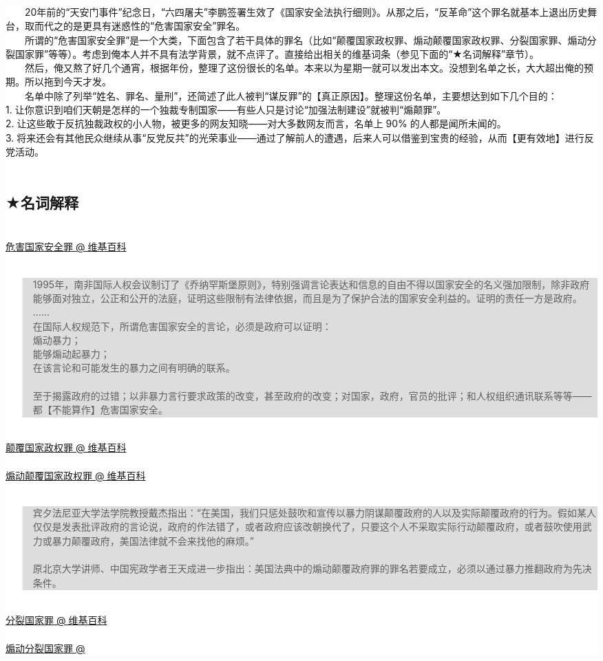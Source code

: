 &#12288;&#12288;20年前的“天安门事件”纪念日，“六四屠夫”李鹏签署生效了《国家安全法执行细则》。从那之后，“反革命”这个罪名就基本上退出历史舞台，取而代之的是更具有迷惑性的“危害国家安全”罪名。<br />&#12288;&#12288;所谓的“危害国家安全罪”是一个大类，下面包含了若干具体的罪名（比如“颠覆国家政权罪、煽动颠覆国家政权罪、分裂国家罪、煽动分裂国家罪”等等）。考虑到俺本人并不具有法学背景，就不点评了。直接给出相关的维基词条（参见下面的“★名词解释”章节）。<br />&#12288;&#12288;然后，俺又熬了好几个通宵，根据年份，整理了这份很长的名单。本来以为星期一就可以发出本文。没想到名单之长，大大超出俺的预期。所以拖到今天才发。<br />&#12288;&#12288;名单中除了列举“姓名、罪名、量刑”，还简述了此人被判“谋反罪”的【真正原因】。整理这份名单，主要想达到如下几个目的：<br />1. 让你意识到咱们天朝是怎样的一个独裁专制国家——有些人只是讨论“加强法制建设”就被判“煽颠罪”。<br />2. 让这些敢于反抗独裁政权的小人物，被更多的网友知晓——对大多数网友而言，名单上 90% 的人都是闻所未闻的。<br />3. 将来还会有其他民众继续从事“反党反共”的光荣事业——通过了解前人的遭遇，后来人可以借鉴到宝贵的经验，从而【更有效地】进行反党活动。<a name='more'></a><br /><br /><h2>★名词解释</h2><br /><a href="https://zh.wikipedia.org/wiki/%E5%8D%B1%E5%AE%B3%E5%9B%BD%E5%AE%B6%E5%AE%89%E5%85%A8%E7%BD%AA" target="_blank" rel="nofollow">危害国家安全罪 @ 维基百科</a><br /><br /><blockquote style="background-color:#DDD;">1995年，南非国际人权会议制订了《乔纳罕斯堡原则》，特别强调言论表达和信息的自由不得以国家安全的名义强加限制，除非政府能够面对独立，公正和公开的法庭，证明这些限制有法律依据，而且是为了保护合法的国家安全利益的。证明的责任一方是政府。<br />......<br />在国际人权规范下，所谓危害国家安全的言论，必须是政府可以证明：<br />煽动暴力；<br />能够煽动起暴力；<br />在该言论和可能发生的暴力之间有明确的联系。<br /><br />至于揭露政府的过错；以非暴力言行要求政策的改变，甚至政府的改变；对国家，政府，官员的批评；和人权组织通讯联系等等——都【不能算作】危害国家安全。</blockquote><br /><a href="https://zh.wikipedia.org/wiki/%E9%A2%A0%E8%A6%86%E5%9B%BD%E5%AE%B6%E6%94%BF%E6%9D%83%E7%BD%AA" target="_blank" rel="nofollow">颠覆国家政权罪 @ 维基百科</a><br /><br /><a href="https://zh.wikipedia.org/wiki/%E7%85%BD%E5%8A%A8%E9%A2%A0%E8%A6%86%E5%9B%BD%E5%AE%B6%E6%94%BF%E6%9D%83%E7%BD%AA" target="_blank" rel="nofollow">煽动颠覆国家政权罪 @ 维基百科</a><br /><br /><blockquote style="background-color:#DDD;">宾夕法尼亚大学法学院教授戴杰指出：“在美国，我们只惩处鼓吹和宣传以暴力阴谋颠覆政府的人以及实际颠覆政府的行为。假如某人仅仅是发表批评政府的言论说，政府的作法错了，或者政府应该改朝换代了，只要这个人不采取实际行动颠覆政府，或者鼓吹使用武力或暴力颠覆政府，美国法律就不会来找他的麻烦。”<br /><br />原北京大学讲师、中国宪政学者王天成进一步指出：美国法典中的煽动颠覆政府罪的罪名若要成立，必须以通过暴力推翻政府为先决条件。</blockquote><br /><a href="https://zh.wikipedia.org/wiki/%E5%88%86%E8%A3%82%E5%9B%BD%E5%AE%B6%E7%BD%AA" target="_blank" rel="nofollow">分裂国家罪 @ 维基百科</a><br /><br /><a href="https://zh.wikipedia.org/wiki/%E7%85%BD%E5%8A%A8%E5%88%86%E8%A3%82%E5%9B%BD%E5%AE%B6%E7%BD%AA" target="_blank" rel="nofollow">煽动分裂国家罪 @